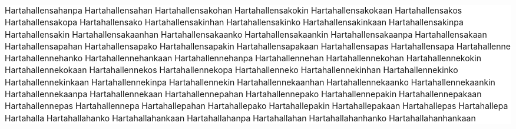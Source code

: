 Hartahallensahanpa
Hartahallensahan
Hartahallensakohan
Hartahallensakokin
Hartahallensakokaan
Hartahallensakos
Hartahallensakopa
Hartahallensako
Hartahallensakinhan
Hartahallensakinko
Hartahallensakinkaan
Hartahallensakinpa
Hartahallensakin
Hartahallensakaanhan
Hartahallensakaanko
Hartahallensakaankin
Hartahallensakaanpa
Hartahallensakaan
Hartahallensapahan
Hartahallensapako
Hartahallensapakin
Hartahallensapakaan
Hartahallensapas
Hartahallensapa
Hartahallenne
Hartahallennehanko
Hartahallennehankaan
Hartahallennehanpa
Hartahallennehan
Hartahallennekohan
Hartahallennekokin
Hartahallennekokaan
Hartahallennekos
Hartahallennekopa
Hartahallenneko
Hartahallennekinhan
Hartahallennekinko
Hartahallennekinkaan
Hartahallennekinpa
Hartahallennekin
Hartahallennekaanhan
Hartahallennekaanko
Hartahallennekaankin
Hartahallennekaanpa
Hartahallennekaan
Hartahallennepahan
Hartahallennepako
Hartahallennepakin
Hartahallennepakaan
Hartahallennepas
Hartahallennepa
Hartahallepahan
Hartahallepako
Hartahallepakin
Hartahallepakaan
Hartahallepas
Hartahallepa
Hartahalla
Hartahallahanko
Hartahallahankaan
Hartahallahanpa
Hartahallahan
Hartahallahanhanko
Hartahallahanhankaan